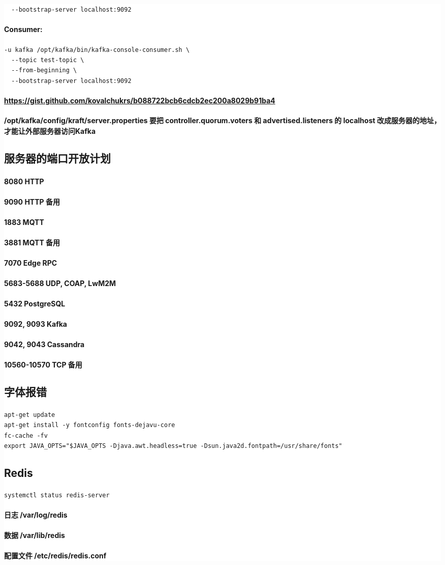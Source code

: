 ```
  --bootstrap-server localhost:9092
```
#### Consumer:
```
-u kafka /opt/kafka/bin/kafka-console-consumer.sh \
  --topic test-topic \
  --from-beginning \
  --bootstrap-server localhost:9092
```


#### https://gist.github.com/kovalchukrs/b088722bcb6cdcb2ec200a8029b91ba4
#### /opt/kafka/config/kraft/server.properties 要把 controller.quorum.voters 和 advertised.listeners 的 localhost 改成服务器的地址，才能让外部服务器访问Kafka

## 服务器的端口开放计划
#### 8080 HTTP
#### 9090 HTTP 备用
#### 1883 MQTT
#### 3881 MQTT 备用
#### 7070 Edge RPC
#### 5683-5688 UDP, COAP, LwM2M
#### 5432 PostgreSQL
#### 9092, 9093 Kafka
#### 9042, 9043 Cassandra
#### 10560-10570 TCP 备用


## 字体报错
```
apt-get update
apt-get install -y fontconfig fonts-dejavu-core
fc-cache -fv
export JAVA_OPTS="$JAVA_OPTS -Djava.awt.headless=true -Dsun.java2d.fontpath=/usr/share/fonts"
```

## Redis
```
systemctl status redis-server
```

#### 日志 /var/log/redis
#### 数据 /var/lib/redis
#### 配置文件 /etc/redis/redis.conf

